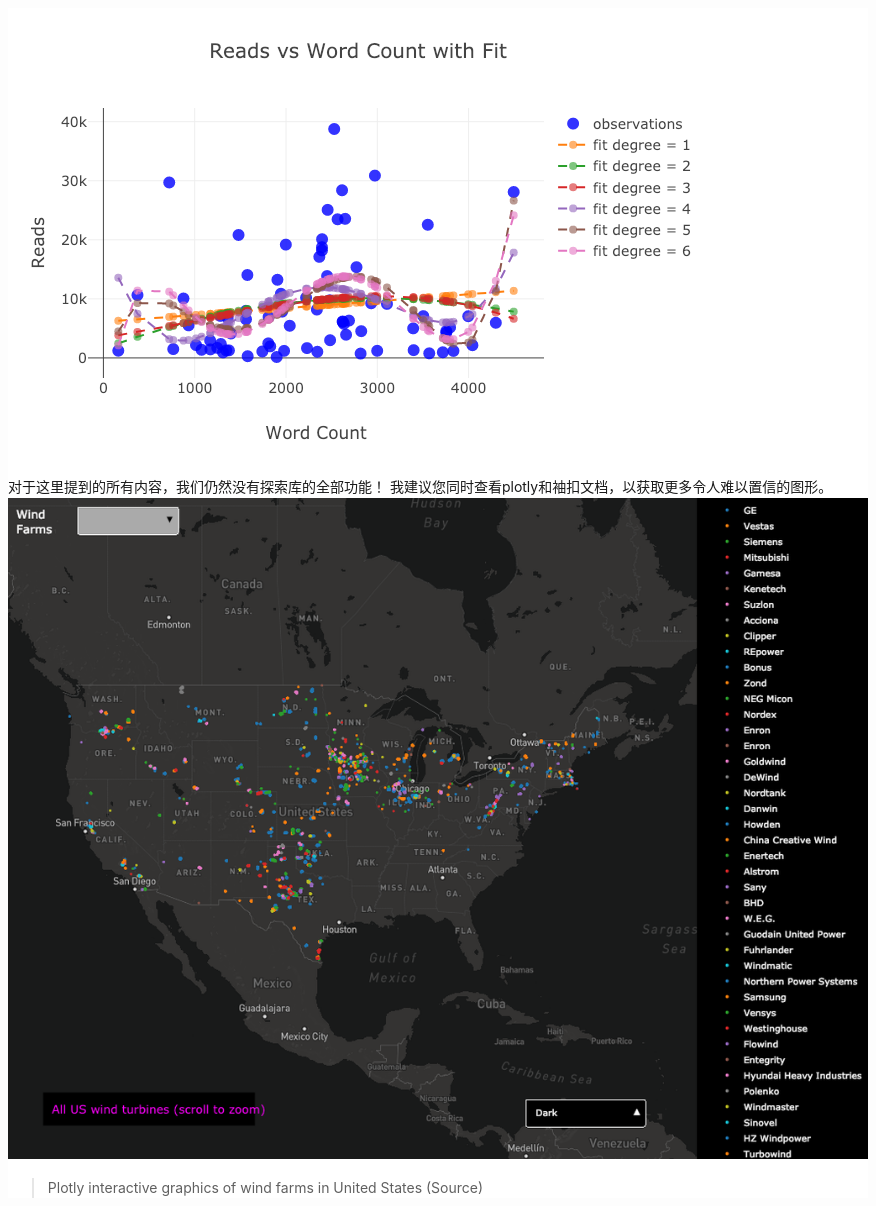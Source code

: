 ![](1*yzvK0uzeO002hADIu0HRVg.png)

对于这里提到的所有内容，我们仍然没有探索库的全部功能！ 我建议您同时查看plotly和袖扣文档，以获取更多令人难以置信的图形。
![Plotly interactive graphics of wind farms in United States (Source)](1*AVImsTA-CXldeDDsbBzvkg.png)
> Plotly interactive graphics of wind farms in United States (Source)
